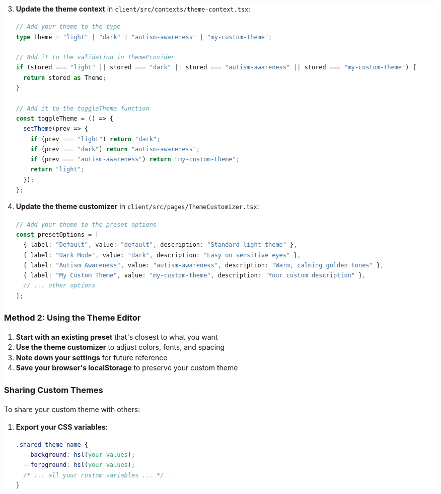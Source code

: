 3. **Update the theme context** in `client/src/contexts/theme-context.tsx`:
   ```typescript
   // Add your theme to the type
   type Theme = "light" | "dark" | "autism-awareness" | "my-custom-theme";
   
   // Add it to the validation in ThemeProvider
   if (stored === "light" || stored === "dark" || stored === "autism-awareness" || stored === "my-custom-theme") {
     return stored as Theme;
   }
   
   // Add it to the toggleTheme function
   const toggleTheme = () => {
     setTheme(prev => {
       if (prev === "light") return "dark";
       if (prev === "dark") return "autism-awareness";
       if (prev === "autism-awareness") return "my-custom-theme";
       return "light";
     });
   };
   ```

4. **Update the theme customizer** in `client/src/pages/ThemeCustomizer.tsx`:
   ```typescript
   // Add your theme to the preset options
   const presetOptions = [
     { label: "Default", value: "default", description: "Standard light theme" },
     { label: "Dark Mode", value: "dark", description: "Easy on sensitive eyes" },
     { label: "Autism Awareness", value: "autism-awareness", description: "Warm, calming golden tones" },
     { label: "My Custom Theme", value: "my-custom-theme", description: "Your custom description" },
     // ... other options
   ];
   ```

### Method 2: Using the Theme Editor

1. **Start with an existing preset** that's closest to what you want
2. **Use the theme customizer** to adjust colors, fonts, and spacing
3. **Note down your settings** for future reference
4. **Save your browser's localStorage** to preserve your custom theme

### Sharing Custom Themes

To share your custom theme with others:

1. **Export your CSS variables**:
   ```css
   .shared-theme-name {
     --background: hsl(your-values);
     --foreground: hsl(your-values);
     /* ... all your custom variables ... */
   }
   ```
